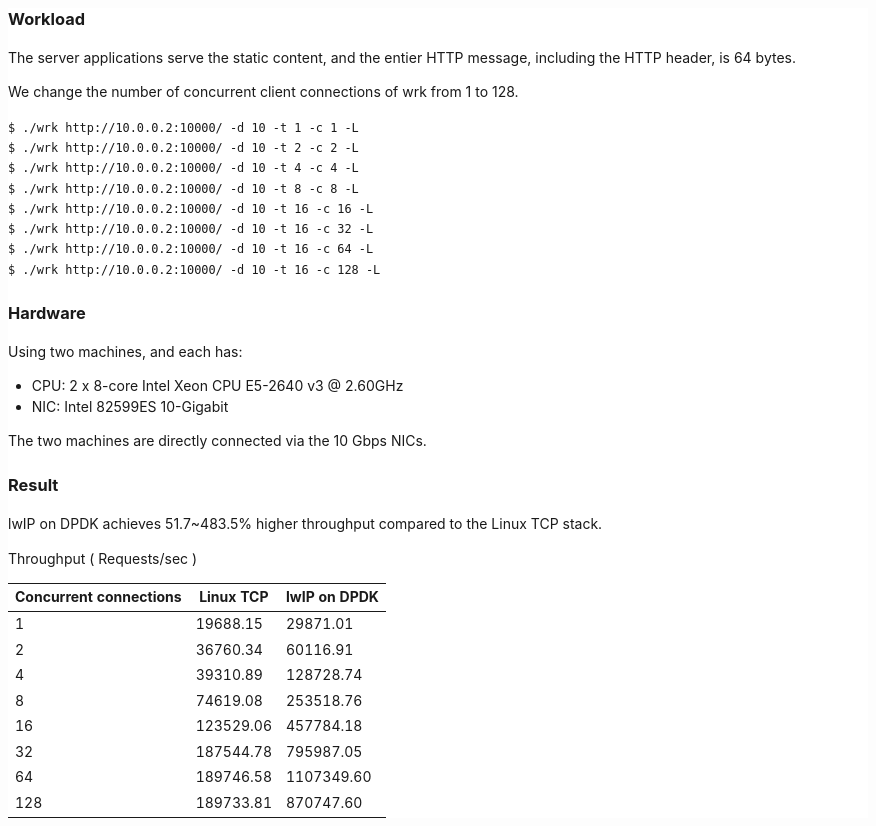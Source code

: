 ### Workload

The server applications serve the static content, and the entier HTTP message, including the HTTP header, is 64 bytes.

We change the number of concurrent client connections of wrk from 1 to 128.

```
$ ./wrk http://10.0.0.2:10000/ -d 10 -t 1 -c 1 -L
$ ./wrk http://10.0.0.2:10000/ -d 10 -t 2 -c 2 -L
$ ./wrk http://10.0.0.2:10000/ -d 10 -t 4 -c 4 -L
$ ./wrk http://10.0.0.2:10000/ -d 10 -t 8 -c 8 -L
$ ./wrk http://10.0.0.2:10000/ -d 10 -t 16 -c 16 -L
$ ./wrk http://10.0.0.2:10000/ -d 10 -t 16 -c 32 -L
$ ./wrk http://10.0.0.2:10000/ -d 10 -t 16 -c 64 -L
$ ./wrk http://10.0.0.2:10000/ -d 10 -t 16 -c 128 -L
```

### Hardware

Using two machines, and each has:
- CPU: 2 x 8-core Intel Xeon CPU E5-2640 v3 @ 2.60GHz
- NIC: Intel 82599ES 10-Gigabit

The two machines are directly connected via the 10 Gbps NICs.

### Result

lwIP on DPDK achieves 51.7~483.5% higher throughput compared to the Linux TCP stack.

Throughput ( Requests/sec )

| Concurrent connections | Linux TCP | lwIP on DPDK |
| ------------- | ------------- | ------------- |
|   1 |  19688.15 |   29871.01 |
|   2 |  36760.34 |   60116.91 |
|   4 |  39310.89 |  128728.74 |
|   8 |  74619.08 |  253518.76 |
|  16 | 123529.06 |  457784.18 |
|  32 | 187544.78 |  795987.05 |
|  64 | 189746.58 | 1107349.60 |
| 128 | 189733.81 |  870747.60 |


